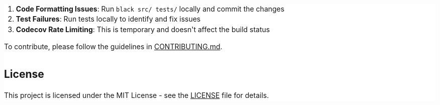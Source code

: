 1. **Code Formatting Issues**: Run `black src/ tests/` locally and commit the changes
2. **Test Failures**: Run tests locally to identify and fix issues
3. **Codecov Rate Limiting**: This is temporary and doesn't affect the build status

To contribute, please follow the guidelines in [CONTRIBUTING.md](CONTRIBUTING.md).

## License

This project is licensed under the MIT License - see the [LICENSE](LICENSE) file for details. 